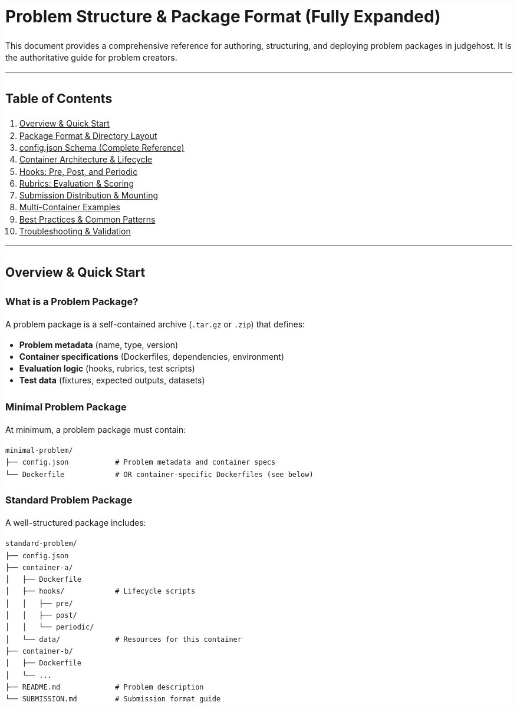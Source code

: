 # Problem Structure & Package Format (Fully Expanded)

This document provides a comprehensive reference for authoring, structuring, and deploying problem packages in judgehost. It is the authoritative guide for problem creators.

---

## Table of Contents

1. [Overview & Quick Start](#overview--quick-start)
2. [Package Format & Directory Layout](#package-format--directory-layout)
3. [config.json Schema (Complete Reference)](#configjson-schema-complete-reference)
4. [Container Architecture & Lifecycle](#container-architecture--lifecycle)
5. [Hooks: Pre, Post, and Periodic](#hooks-pre-post-and-periodic)
6. [Rubrics: Evaluation & Scoring](#rubrics-evaluation--scoring)
7. [Submission Distribution & Mounting](#submission-distribution--mounting)
8. [Multi-Container Examples](#multi-container-examples)
9. [Best Practices & Common Patterns](#best-practices--common-patterns)
10. [Troubleshooting & Validation](#troubleshooting--validation)

---

## Overview & Quick Start

### What is a Problem Package?

A problem package is a self-contained archive (`.tar.gz` or `.zip`) that defines:

- **Problem metadata** (name, type, version)
- **Container specifications** (Dockerfiles, dependencies, environment)
- **Evaluation logic** (hooks, rubrics, test scripts)
- **Test data** (fixtures, expected outputs, datasets)

### Minimal Problem Package

At minimum, a problem package must contain:

```
minimal-problem/
├── config.json           # Problem metadata and container specs
└── Dockerfile            # OR container-specific Dockerfiles (see below)
```

### Standard Problem Package

A well-structured package includes:

```
standard-problem/
├── config.json
├── container-a/
│   ├── Dockerfile
│   ├── hooks/            # Lifecycle scripts
│   │   ├── pre/
│   │   ├── post/
│   │   └── periodic/
│   └── data/             # Resources for this container
├── container-b/
│   ├── Dockerfile
│   └── ...
├── README.md             # Problem description
└── SUBMISSION.md         # Submission format guide
```
